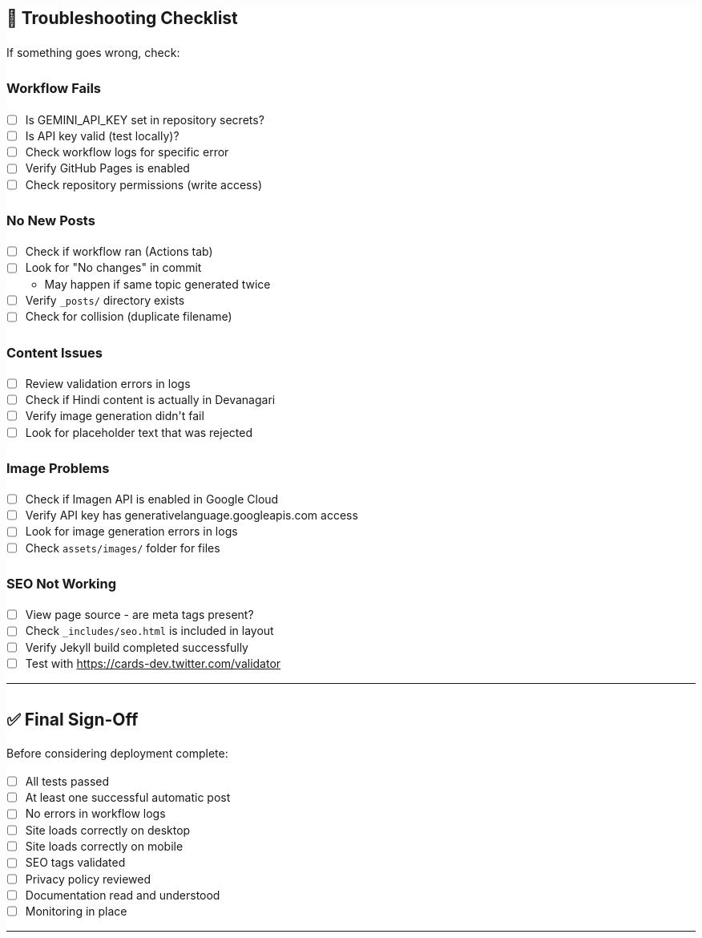 
## 🐛 Troubleshooting Checklist

If something goes wrong, check:

### Workflow Fails

- [ ] Is GEMINI_API_KEY set in repository secrets?
- [ ] Is API key valid (test locally)?
- [ ] Check workflow logs for specific error
- [ ] Verify GitHub Pages is enabled
- [ ] Check repository permissions (write access)

### No New Posts

- [ ] Check if workflow ran (Actions tab)
- [ ] Look for "No changes" in commit
  - May happen if same topic generated twice
- [ ] Verify `_posts/` directory exists
- [ ] Check for collision (duplicate filename)

### Content Issues

- [ ] Review validation errors in logs
- [ ] Check if Hindi content is actually in Devanagari
- [ ] Verify image generation didn't fail
- [ ] Look for placeholder text that was rejected

### Image Problems

- [ ] Check if Imagen API is enabled in Google Cloud
- [ ] Verify API key has generativelanguage.googleapis.com access
- [ ] Look for image generation errors in logs
- [ ] Check `assets/images/` folder for files

### SEO Not Working

- [ ] View page source - are meta tags present?
- [ ] Check `_includes/seo.html` is included in layout
- [ ] Verify Jekyll build completed successfully
- [ ] Test with https://cards-dev.twitter.com/validator

---

## ✅ Final Sign-Off

Before considering deployment complete:

- [ ] All tests passed
- [ ] At least one successful automatic post
- [ ] No errors in workflow logs
- [ ] Site loads correctly on desktop
- [ ] Site loads correctly on mobile
- [ ] SEO tags validated
- [ ] Privacy policy reviewed
- [ ] Documentation read and understood
- [ ] Monitoring in place

---